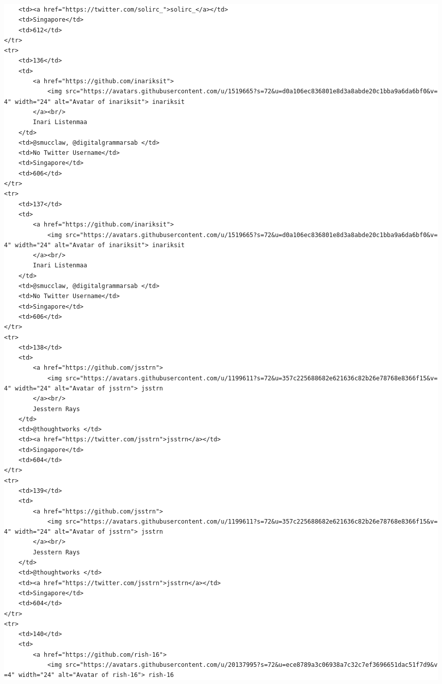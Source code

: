 		<td><a href="https://twitter.com/solirc_">solirc_</a></td>
		<td>Singapore</td>
		<td>612</td>
	</tr>
	<tr>
		<td>136</td>
		<td>
			<a href="https://github.com/inariksit">
				<img src="https://avatars.githubusercontent.com/u/1519665?s=72&u=d0a106ec836801e8d3a8abde20c1bba9a6da6bf0&v=4" width="24" alt="Avatar of inariksit"> inariksit
			</a><br/>
			Inari Listenmaa
		</td>
		<td>@smucclaw, @digitalgrammarsab </td>
		<td>No Twitter Username</td>
		<td>Singapore</td>
		<td>606</td>
	</tr>
	<tr>
		<td>137</td>
		<td>
			<a href="https://github.com/inariksit">
				<img src="https://avatars.githubusercontent.com/u/1519665?s=72&u=d0a106ec836801e8d3a8abde20c1bba9a6da6bf0&v=4" width="24" alt="Avatar of inariksit"> inariksit
			</a><br/>
			Inari Listenmaa
		</td>
		<td>@smucclaw, @digitalgrammarsab </td>
		<td>No Twitter Username</td>
		<td>Singapore</td>
		<td>606</td>
	</tr>
	<tr>
		<td>138</td>
		<td>
			<a href="https://github.com/jsstrn">
				<img src="https://avatars.githubusercontent.com/u/1199611?s=72&u=357c225688682e621636c82b26e78768e8366f15&v=4" width="24" alt="Avatar of jsstrn"> jsstrn
			</a><br/>
			Jesstern Rays
		</td>
		<td>@thoughtworks </td>
		<td><a href="https://twitter.com/jsstrn">jsstrn</a></td>
		<td>Singapore</td>
		<td>604</td>
	</tr>
	<tr>
		<td>139</td>
		<td>
			<a href="https://github.com/jsstrn">
				<img src="https://avatars.githubusercontent.com/u/1199611?s=72&u=357c225688682e621636c82b26e78768e8366f15&v=4" width="24" alt="Avatar of jsstrn"> jsstrn
			</a><br/>
			Jesstern Rays
		</td>
		<td>@thoughtworks </td>
		<td><a href="https://twitter.com/jsstrn">jsstrn</a></td>
		<td>Singapore</td>
		<td>604</td>
	</tr>
	<tr>
		<td>140</td>
		<td>
			<a href="https://github.com/rish-16">
				<img src="https://avatars.githubusercontent.com/u/20137995?s=72&u=ece8789a3c06938a7c32c7ef3696651dac51f7d9&v=4" width="24" alt="Avatar of rish-16"> rish-16